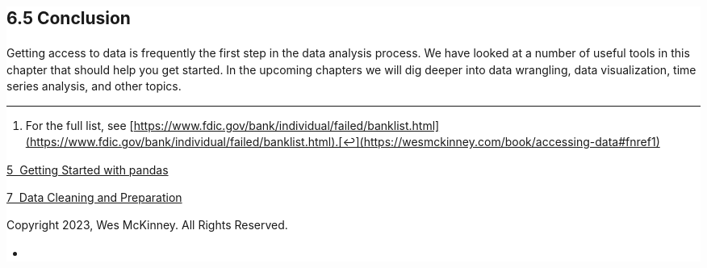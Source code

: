 ## 6.5 Conclusion[](https://wesmckinney.com/book/accessing-data#io_wrapping_up)

Getting access to data is frequently the first step in the data analysis process. We have looked at a number of useful tools in this chapter that should help you get started. In the upcoming chapters we will dig deeper into data wrangling, data visualization, time series analysis, and other topics.

---

1. For the full list, see [https://www.fdic.gov/bank/individual/failed/banklist.html](https://www.fdic.gov/bank/individual/failed/banklist.html).[↩︎](https://wesmckinney.com/book/accessing-data#fnref1)
    

[5  Getting Started with pandas](https://wesmckinney.com/book/pandas-basics)

[7  Data Cleaning and Preparation](https://wesmckinney.com/book/data-cleaning)

Copyright 2023, Wes McKinney. All Rights Reserved.

- [](https://twitter.com/wesmckinn)